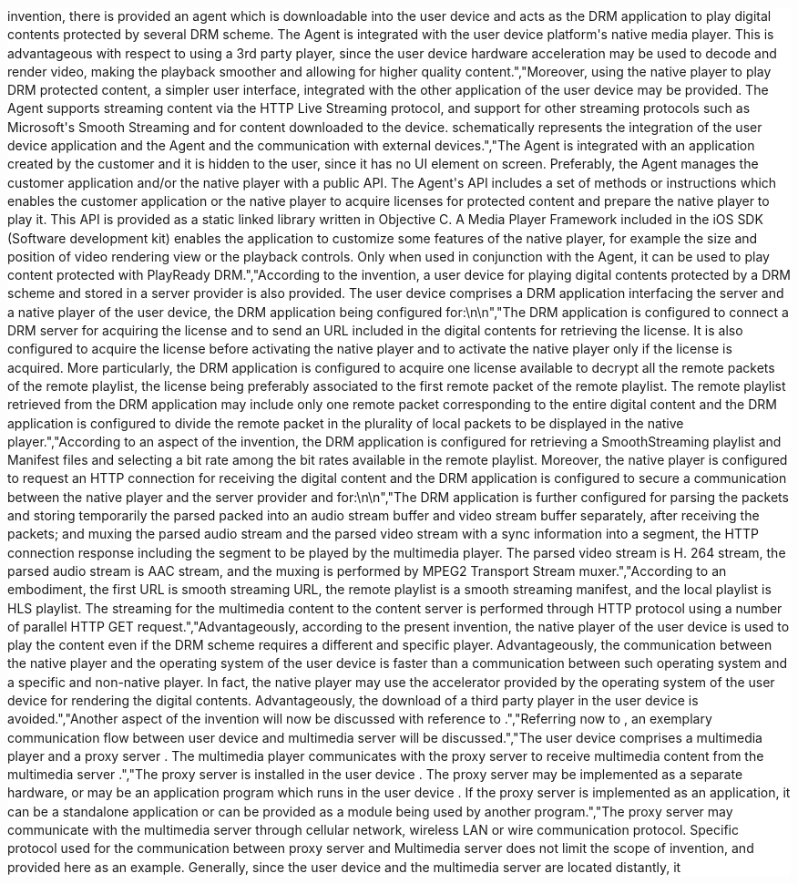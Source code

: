 invention, there is provided an agent which is downloadable into the user device and acts as the DRM application to play digital contents protected by several DRM scheme. The Agent is integrated with the user device platform's native media player. This is advantageous with respect to using a 3rd party player, since the user device hardware acceleration may be used to decode and render video, making the playback smoother and allowing for higher quality content.","Moreover, using the native player to play DRM protected content, a simpler user interface, integrated with the other application of the user device may be provided. The Agent supports streaming content via the HTTP Live Streaming protocol, and support for other streaming protocols such as Microsoft's Smooth Streaming and for content downloaded to the device.  schematically represents the integration of the user device application and the Agent and the communication with external devices.","The Agent is integrated with an application created by the customer and it is hidden to the user, since it has no UI element on screen. Preferably, the Agent manages the customer application and\/or the native player with a public API. The Agent's API includes a set of methods or instructions which enables the customer application or the native player to acquire licenses for protected content and prepare the native player to play it. This API is provided as a static linked library written in Objective C. A Media Player Framework included in the iOS SDK (Software development kit) enables the application to customize some features of the native player, for example the size and position of video rendering view or the playback controls. Only when used in conjunction with the Agent, it can be used to play content protected with PlayReady DRM.","According to the invention, a user device for playing digital contents protected by a DRM scheme and stored in a server provider is also provided. The user device comprises a DRM application interfacing the server and a native player of the user device, the DRM application being configured for:\n\n","The DRM application is configured to connect a DRM server for acquiring the license and to send an URL included in the digital contents for retrieving the license. It is also configured to acquire the license before activating the native player and to activate the native player only if the license is acquired. More particularly, the DRM application is configured to acquire one license available to decrypt all the remote packets of the remote playlist, the license being preferably associated to the first remote packet of the remote playlist. The remote playlist retrieved from the DRM application may include only one remote packet corresponding to the entire digital content and the DRM application is configured to divide the remote packet in the plurality of local packets to be displayed in the native player.","According to an aspect of the invention, the DRM application is configured for retrieving a SmoothStreaming playlist and Manifest files and selecting a bit rate among the bit rates available in the remote playlist. Moreover, the native player is configured to request an HTTP connection for receiving the digital content and the DRM application is configured to secure a communication between the native player and the server provider and for:\n\n","The DRM application is further configured for parsing the packets and storing temporarily the parsed packed into an audio stream buffer and video stream buffer separately, after receiving the packets; and muxing the parsed audio stream and the parsed video stream with a sync information into a segment, the HTTP connection response including the segment to be played by the multimedia player. The parsed video stream is H. 264 stream, the parsed audio stream is AAC stream, and the muxing is performed by MPEG2 Transport Stream muxer.","According to an embodiment, the first URL is smooth streaming URL, the remote playlist is a smooth streaming manifest, and the local playlist is HLS playlist. The streaming for the multimedia content to the content server is performed through HTTP protocol using a number of parallel HTTP GET request.","Advantageously, according to the present invention, the native player of the user device is used to play the content even if the DRM scheme requires a different and specific player. Advantageously, the communication between the native player and the operating system of the user device is faster than a communication between such operating system and a specific and non-native player. In fact, the native player may use the accelerator provided by the operating system of the user device for rendering the digital contents. Advantageously, the download of a third party player in the user device is avoided.","Another aspect of the invention will now be discussed with reference to .","Referring now to , an exemplary communication flow between user device  and multimedia server  will be discussed.","The user device  comprises a multimedia player  and a proxy server . The multimedia player  communicates with the proxy server  to receive multimedia content from the multimedia server .","The proxy server  is installed in the user device . The proxy server  may be implemented as a separate hardware, or may be an application program which runs in the user device . If the proxy server is implemented as an application, it can be a standalone application or can be provided as a module being used by another program.","The proxy server  may communicate with the multimedia server  through cellular network, wireless LAN or wire communication protocol. Specific protocol used for the communication between proxy server  and Multimedia server  does not limit the scope of invention, and provided here as an example. Generally, since the user device  and the multimedia server  are located distantly, it